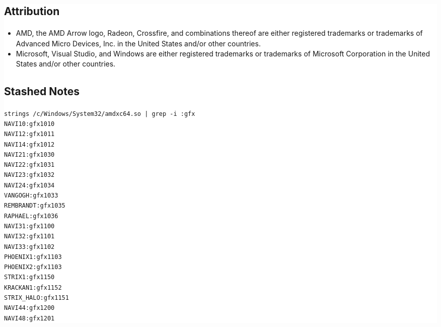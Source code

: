 ## **Attribution**

- AMD, the AMD Arrow logo, Radeon, Crossfire, and combinations thereof are either registered trademarks or trademarks of Advanced Micro Devices, Inc. in the United States and/or other countries.
- Microsoft, Visual Studio, and Windows are either registered trademarks or trademarks of Microsoft Corporation in the United States and/or other countries.

## **Stashed Notes**

```
strings /c/Windows/System32/amdxc64.so | grep -i :gfx
NAVI10:gfx1010
NAVI12:gfx1011
NAVI14:gfx1012
NAVI21:gfx1030
NAVI22:gfx1031
NAVI23:gfx1032
NAVI24:gfx1034
VANGOGH:gfx1033
REMBRANDT:gfx1035
RAPHAEL:gfx1036
NAVI31:gfx1100
NAVI32:gfx1101
NAVI33:gfx1102
PHOENIX1:gfx1103
PHOENIX2:gfx1103
STRIX1:gfx1150
KRACKAN1:gfx1152
STRIX_HALO:gfx1151
NAVI44:gfx1200
NAVI48:gfx1201
```